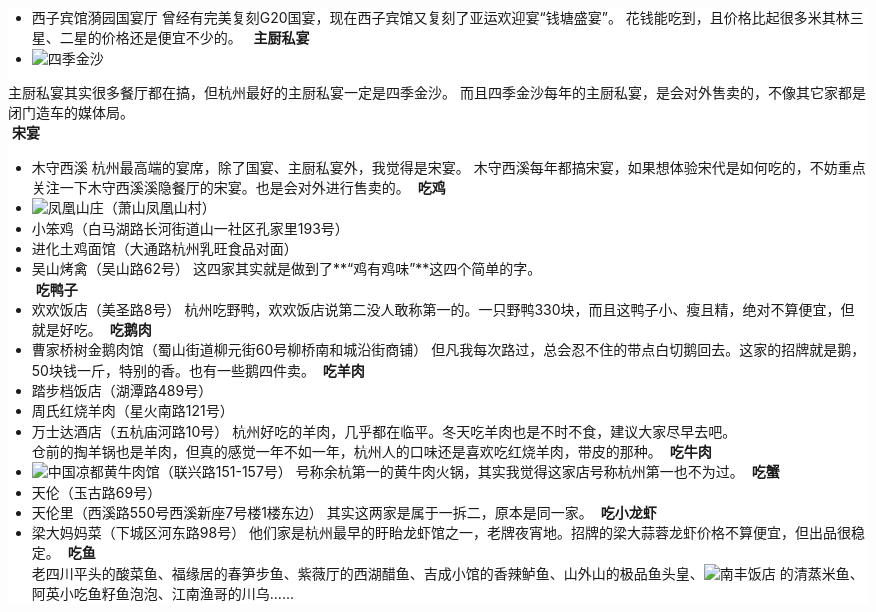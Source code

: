 - 西子宾馆漪园国宴厅
  曾经有完美复刻G20国宴，现在西子宾馆又复刻了亚运欢迎宴“钱塘盛宴”。
  花钱能吃到，且价格比起很多米其林三星、二星的价格还是便宜不少的。
  <img title=""/>
  <img title=""/>
  **主厨私宴**
- <img title="四季金沙"/>

主厨私宴其实很多餐厅都在搞，但杭州最好的主厨私宴一定是四季金沙。
而且四季金沙每年的主厨私宴，是会对外售卖的，不像其它家都是闭门造车的媒体局。  
<img title=""/>
**宋宴**

- 木守西溪
  杭州最高端的宴席，除了国宴、主厨私宴外，我觉得是宋宴。
  木守西溪每年都搞宋宴，如果想体验宋代是如何吃的，不妨重点关注一下木守西溪溪隐餐厅的宋宴。也是会对外进行售卖的。
  <img title=""/>
  **吃鸡**
- <img title="凤凰山庄"/>（萧山凤凰山村）
- 小笨鸡（白马湖路长河街道山一社区孔家里193号）
- 进化土鸡面馆（大通路杭州乳旺食品对面）
- 吴山烤禽（吴山路62号）
  这四家其实就是做到了**“鸡有鸡味”**这四个简单的字。  
  <img title=""/>
  **吃鸭子**
- 欢欢饭店（美圣路8号）
  杭州吃野鸭，欢欢饭店说第二没人敢称第一的。一只野鸭330块，而且这鸭子小、瘦且精，绝对不算便宜，但就是好吃。
  <img title=""/>
  **吃鹅肉**
- 曹家桥树金鹅肉馆（蜀山街道柳元街60号柳桥南和城沿街商铺）
  但凡我每次路过，总会忍不住的带点白切鹅回去。这家的招牌就是鹅，50块钱一斤，特别的香。也有一些鹅四件卖。
  <img title=""/>
  **吃羊肉**
- 踏步档饭店（湖潭路489号）
- 周氏红烧羊肉（星火南路121号）
- 万士达酒店（五杭庙河路10号）
  杭州好吃的羊肉，几乎都在临平。冬天吃羊肉也是不时不食，建议大家尽早去吧。  
  仓前的掏羊锅也是羊肉，但真的感觉一年不如一年，杭州人的口味还是喜欢吃红烧羊肉，带皮的那种。
  <img title=""/>
  **吃牛肉**
- <img title="中国凉都黄牛肉馆"/>（联兴路151-157号）
  号称余杭第一的黄牛肉火锅，其实我觉得这家店号称杭州第一也不为过。
  <img title=""/>
  **吃蟹**
- 天伦（玉古路69号）
- 天伦里（西溪路550号西溪新座7号楼1楼东边）
  其实这两家是属于一拆二，原本是同一家。
  <img title=""/>
  **吃小龙虾**
- 梁大妈妈菜（下城区河东路98号）
  他们家是杭州最早的盱眙龙虾馆之一，老牌夜宵地。招牌的梁大蒜蓉龙虾价格不算便宜，但出品很稳定。
  <img title=""/>
  **吃鱼**  
  老四川平头的酸菜鱼、福缘居的春笋步鱼、紫薇厅的西湖醋鱼、吉成小馆的香辣鲈鱼、山外山的极品鱼头皇、<img title="南丰饭店"/>
  的清蒸米鱼、阿英小吃鱼籽鱼泡泡、江南渔哥的川乌......